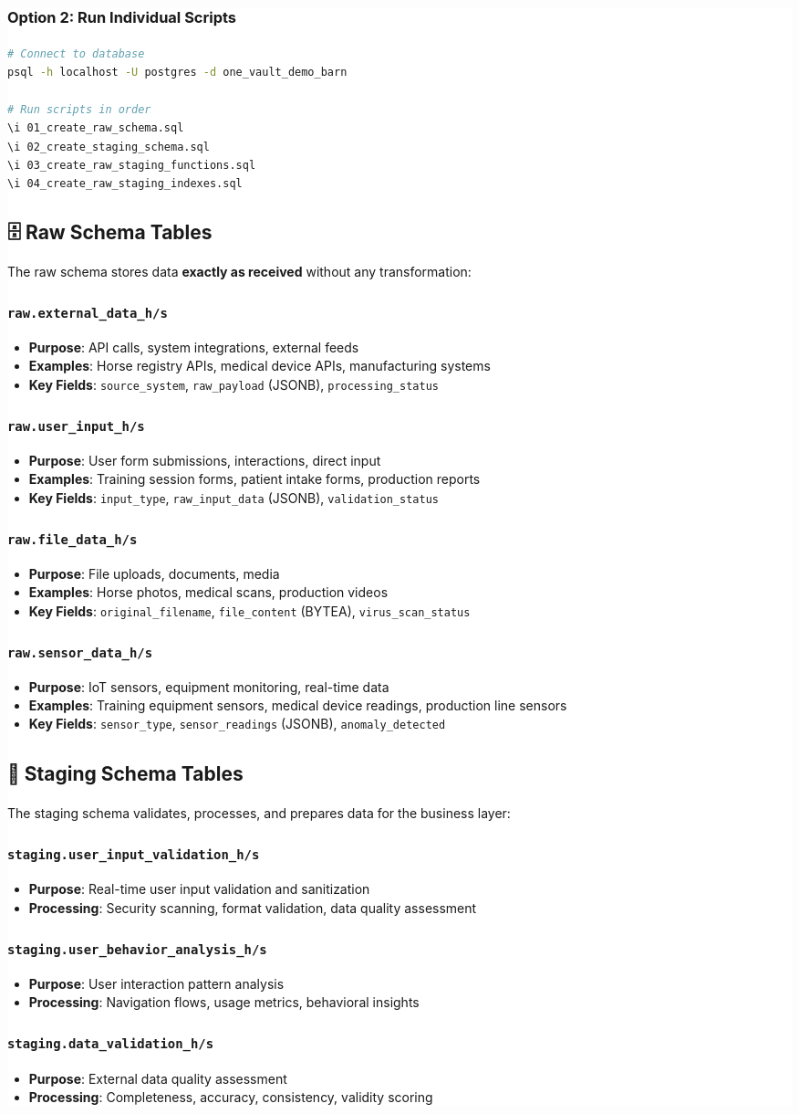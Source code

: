 ### Option 2: Run Individual Scripts
```bash
# Connect to database
psql -h localhost -U postgres -d one_vault_demo_barn

# Run scripts in order
\i 01_create_raw_schema.sql
\i 02_create_staging_schema.sql  
\i 03_create_raw_staging_functions.sql
\i 04_create_raw_staging_indexes.sql
```

## 🗄️ Raw Schema Tables

The raw schema stores data **exactly as received** without any transformation:

### `raw.external_data_h/s`
- **Purpose**: API calls, system integrations, external feeds
- **Examples**: Horse registry APIs, medical device APIs, manufacturing systems
- **Key Fields**: `source_system`, `raw_payload` (JSONB), `processing_status`

### `raw.user_input_h/s`  
- **Purpose**: User form submissions, interactions, direct input
- **Examples**: Training session forms, patient intake forms, production reports
- **Key Fields**: `input_type`, `raw_input_data` (JSONB), `validation_status`

### `raw.file_data_h/s`
- **Purpose**: File uploads, documents, media
- **Examples**: Horse photos, medical scans, production videos
- **Key Fields**: `original_filename`, `file_content` (BYTEA), `virus_scan_status`

### `raw.sensor_data_h/s`
- **Purpose**: IoT sensors, equipment monitoring, real-time data
- **Examples**: Training equipment sensors, medical device readings, production line sensors
- **Key Fields**: `sensor_type`, `sensor_readings` (JSONB), `anomaly_detected`

## 🔄 Staging Schema Tables

The staging schema validates, processes, and prepares data for the business layer:

### `staging.user_input_validation_h/s`
- **Purpose**: Real-time user input validation and sanitization
- **Processing**: Security scanning, format validation, data quality assessment

### `staging.user_behavior_analysis_h/s`
- **Purpose**: User interaction pattern analysis
- **Processing**: Navigation flows, usage metrics, behavioral insights

### `staging.data_validation_h/s`
- **Purpose**: External data quality assessment
- **Processing**: Completeness, accuracy, consistency, validity scoring
